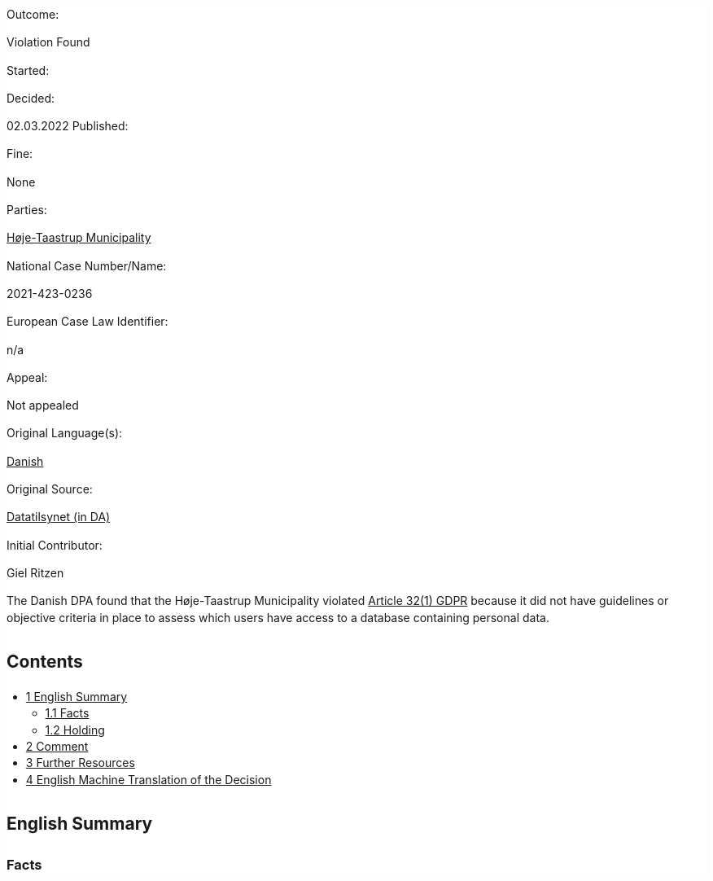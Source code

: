 Outcome:

Violation Found

Started:

Decided:

02.03.2022 Published:

Fine:

None

Parties:

[Høje-Taastrup Municipality](https://www.htk.dk/Om-kommunen/Info-om-kommunen/Life-in-Hoeje-Taastrup)

National Case Number/Name:

2021-423-0236

European Case Law Identifier:

n/a

Appeal:

Not appealed  

Original Language(s):

[Danish](/index.php?title=Category:Danish "Category:Danish")

Original Source:

[Datatilsynet (in DA)](https://www.datatilsynet.dk/afgoerelser/afgoerelser/2022/mar/tilsyn-med-hoeje-taastrup-kommunes-adgangsrettigheder-i-filsystemer#_ftn3)

Initial Contributor:

Giel Ritzen

The Danish DPA found that the Høje-Taastrup Municipality violated [Article 32(1) GDPR](/index.php?title=Article_32_GDPR#1 "Article 32 GDPR") because it did not have guidelines or objective criteria in place to assess which users have access to a database containing personal data.

## Contents

*   [1 English Summary](#English_Summary)
    *   [1.1 Facts](#Facts)
    *   [1.2 Holding](#Holding)
*   [2 Comment](#Comment)
*   [3 Further Resources](#Further_Resources)
*   [4 English Machine Translation of the Decision](#English_Machine_Translation_of_the_Decision)

## English Summary

### Facts
